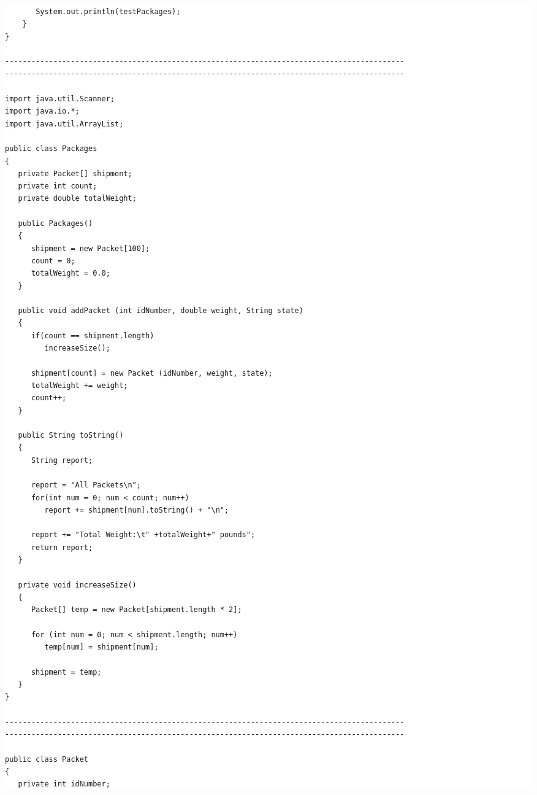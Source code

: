 ```
       System.out.println(testPackages); 
    }
}

-------------------------------------------------------------------------------------------
-------------------------------------------------------------------------------------------

import java.util.Scanner;
import java.io.*;
import java.util.ArrayList;

public class Packages
{
   private Packet[] shipment;
   private int count;
   private double totalWeight;

   public Packages()
   {
      shipment = new Packet[100];
      count = 0;
      totalWeight = 0.0;
   }

   public void addPacket (int idNumber, double weight, String state)
   {
      if(count == shipment.length)
         increaseSize();

      shipment[count] = new Packet (idNumber, weight, state);
      totalWeight += weight;
      count++;
   }

   public String toString()
   {
      String report;

      report = "All Packets\n";
      for(int num = 0; num < count; num++)
         report += shipment[num].toString() + "\n";

      report += "Total Weight:\t" +totalWeight+" pounds";
      return report;
   }

   private void increaseSize()
   {
      Packet[] temp = new Packet[shipment.length * 2];

      for (int num = 0; num < shipment.length; num++)
         temp[num] = shipment[num];

      shipment = temp;
   } 
}

-------------------------------------------------------------------------------------------
-------------------------------------------------------------------------------------------

public class Packet
{
   private int idNumber;
```